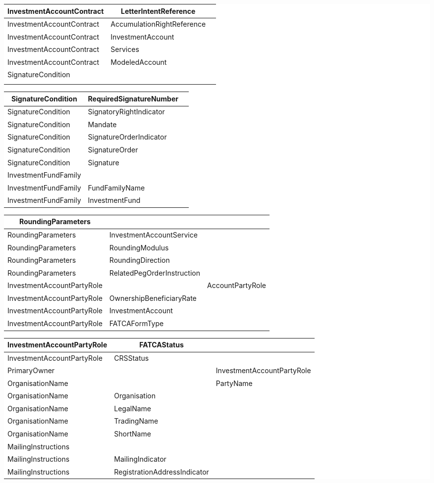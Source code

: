 | InvestmentAccountContract | LetterIntentReference      |  |
|---------------------------|----------------------------|--|
| InvestmentAccountContract | AccumulationRightReference |  |
| InvestmentAccountContract | InvestmentAccount          |  |
| InvestmentAccountContract | Services                   |  |
| InvestmentAccountContract | ModeledAccount             |  |
| SignatureCondition        |                            |  |
|                           |                            |  |

| SignatureCondition   | RequiredSignatureNumber |  |
|----------------------|-------------------------|--|
| SignatureCondition   | SignatoryRightIndicator |  |
| SignatureCondition   | Mandate                 |  |
| SignatureCondition   | SignatureOrderIndicator |  |
| SignatureCondition   | SignatureOrder          |  |
| SignatureCondition   | Signature               |  |
| InvestmentFundFamily |                         |  |
| InvestmentFundFamily | FundFamilyName          |  |
| InvestmentFundFamily | InvestmentFund          |  |

| RoundingParameters         |                            |                  |
|----------------------------|----------------------------|------------------|
| RoundingParameters         | InvestmentAccountService   |                  |
| RoundingParameters         | RoundingModulus            |                  |
| RoundingParameters         | RoundingDirection          |                  |
| RoundingParameters         | RelatedPegOrderInstruction |                  |
| InvestmentAccountPartyRole |                            | AccountPartyRole |
| InvestmentAccountPartyRole | OwnershipBeneficiaryRate   |                  |
| InvestmentAccountPartyRole | InvestmentAccount          |                  |
| InvestmentAccountPartyRole | FATCAFormType              |                  |

| InvestmentAccountPartyRole | FATCAStatus                  |                            |
|----------------------------|------------------------------|----------------------------|
| InvestmentAccountPartyRole | CRSStatus                    |                            |
| PrimaryOwner               |                              | InvestmentAccountPartyRole |
| OrganisationName           |                              | PartyName                  |
| OrganisationName           | Organisation                 |                            |
| OrganisationName           | LegalName                    |                            |
| OrganisationName           | TradingName                  |                            |
| OrganisationName           | ShortName                    |                            |
| MailingInstructions        |                              |                            |
| MailingInstructions        | MailingIndicator             |                            |
| MailingInstructions        | RegistrationAddressIndicator |                            |
